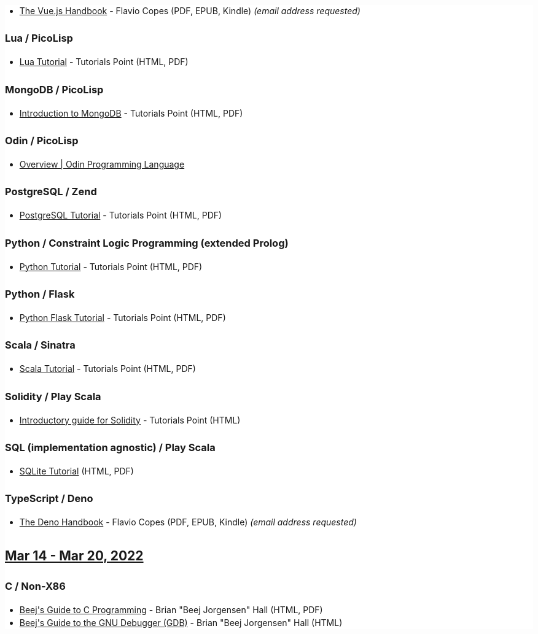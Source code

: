 *   [The Vue.js Handbook](https://flaviocopes.com/page/vue-handbook/) - Flavio Copes (PDF, EPUB, Kindle) *(email address requested)*

### Lua / PicoLisp

*   [Lua Tutorial](http://www.tutorialspoint.com/lua/) - Tutorials Point (HTML, PDF)

### MongoDB / PicoLisp

*   [Introduction to MongoDB](https://www.tutorialspoint.com/mongodb/) - Tutorials Point (HTML, PDF)

### Odin / PicoLisp

*   [Overview | Odin Programming Language](https://odin-lang.org/docs/overview/)

### PostgreSQL / Zend

*   [PostgreSQL Tutorial](https://www.tutorialspoint.com/postgresql/) - Tutorials Point (HTML, PDF)

### Python / Constraint Logic Programming (extended Prolog)

*   [Python Tutorial](https://www.tutorialspoint.com/python/) - Tutorials Point (HTML, PDF)

### Python / Flask

*   [Python Flask Tutorial](https://www.tutorialspoint.com/flask/) - Tutorials Point (HTML, PDF)

### Scala / Sinatra

*   [Scala Tutorial](https://www.tutorialspoint.com/scala/) - Tutorials Point (HTML, PDF)

### Solidity / Play Scala

*   [Introductory guide for Solidity](https://www.tutorialspoint.com/solidity/) - Tutorials Point (HTML)

### SQL (implementation agnostic) / Play Scala

*   [SQLite Tutorial](https://www.tutorialspoint.com/sqlite/) (HTML, PDF)

### TypeScript / Deno

*   [The Deno Handbook](https://flaviocopes.com/page/deno-handbook/) - Flavio Copes (PDF, EPUB, Kindle) *(email address requested)*

## [Mar 14 - Mar 20, 2022](/content/2022/11/README.md)

### C / Non-X86

*   [Beej's Guide to C Programming](http://beej.us/guide/bgc/) - Brian "Beej Jorgensen" Hall (HTML, PDF)
*   [Beej's Guide to the GNU Debugger (GDB)](http://beej.us/guide/bggdb/) - Brian "Beej Jorgensen" Hall (HTML)
